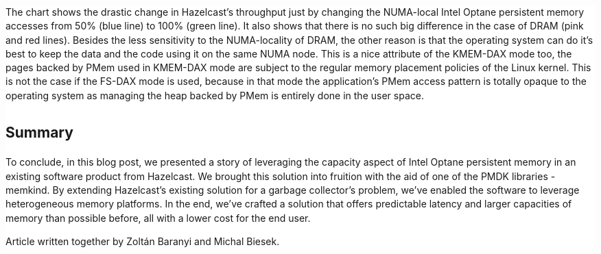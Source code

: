 The chart shows the drastic change in Hazelcast’s throughput just by changing the NUMA-local
Intel Optane persistent memory accesses from 50% (blue line) to 100% (green line). It also shows
that there is no such big difference in the case of DRAM (pink and red lines). Besides the less
sensitivity to the NUMA-locality of DRAM, the other reason is that the operating system
can do it’s best to keep the data and the code using it on the same NUMA node.
This is a nice attribute of the KMEM-DAX mode too, the pages backed by PMem used in
KMEM-DAX mode are subject to the regular memory placement policies of the Linux kernel.
This is not the case if the FS-DAX mode is used, because in that mode the application’s
PMem access pattern is totally opaque to the operating system as managing the heap backed
by PMem is entirely done in the user space.

## Summary

To conclude, in this blog post, we presented a story of leveraging the capacity
aspect of Intel Optane persistent memory in an existing software product from Hazelcast.
We brought this solution into fruition with the aid of one of the PMDK libraries - memkind.
By extending Hazelcast’s existing solution for a garbage collector’s problem, we’ve enabled
the software to leverage heterogeneous memory platforms.
In the end, we’ve crafted a solution that offers predictable latency and larger
capacities of memory than possible before, all with a lower cost for the end user.

Article written together by Zoltán Baranyi and Michal Biesek.

[hazelcast_blog]: https://hazelcast.com/blog/using-memkind-in-hazelcast/
[hazelcast]: https://hazelcast.com
[hazelcast_hd_post]: https://hazelcast.org/blog/introduction-hazelcast-hd-memory/
[libvmem]: https://pmem.io/pmdk/libvmem/
[memkind_kmem_dax_post]: https://pmem.io/blog/2020/01/memkind-support-for-kmem-dax-option
[memkind_intro_post]: https://pmem.io/blog/2020/01/introduction-to-libmemkind
[high_density_memory_store]: https://hazelcast.com/product-features/high-density-memory-store/
[memkind_madvise_commit_link]: https://github.com/memkind/memkind/pull/365/commits/143b4627d3c96fc08390cc985aa41d60b2fa427
[libpmem]: https://pmem.io/pmdk/manpages/linux/master/libpmem/pmem_is_pmem.3
[raid_post_1]: https://stevescargall.com/2019/05/21/using-linux-volume-manager-lvm-with-persistent-memory/
[raid_post_2]: https://software.intel.com/content/www/us/en/develop/articles/storage-redundancy-with-intel-optane-persistent-memory-modules.html
[hazelcast_ref_manual]: https://docs.hazelcast.org/docs/latest/manual/html-single/#using-persistent-memory
[pmem.io_perf_post]: https://pmem.io/blog/2019/12/300-nanoseconds-1-of-2
[arch_optimization]: https://software.intel.com/content/dam/develop/public/us/en/documents/64-ia-32-architectures-optimization-manual.pdf
[nvsl_analysis]: https://arxiv.org/pdf/1903.05714.pdf
[guide_to_pmem]: https://www.usenix.org/system/files/fast20-yang.pdf
